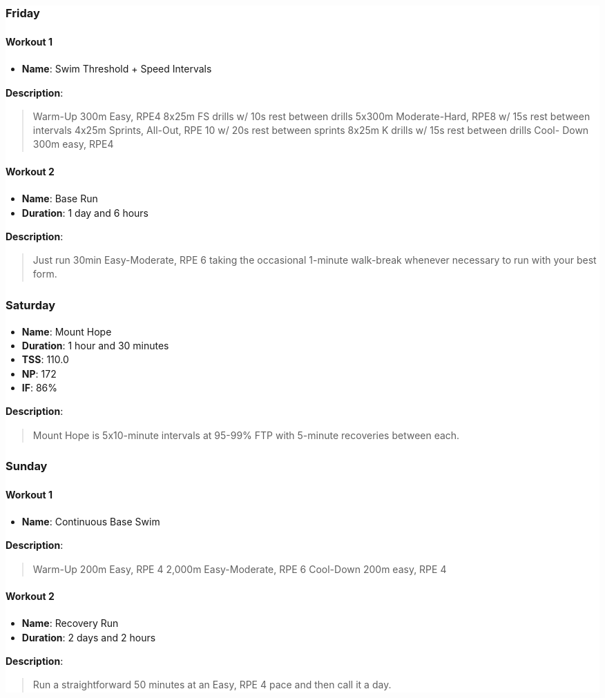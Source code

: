 
### Friday 

#### Workout 1
* **Name**: Swim Threshold + Speed Intervals


**Description**:

> Warm-Up 300m Easy, RPE4 8x25m FS drills w/ 10s rest between drills 5x300m
> Moderate-Hard, RPE8 w/ 15s rest between intervals 4x25m Sprints, All-Out, RPE
> 10 w/ 20s rest between sprints 8x25m K drills w/ 15s rest between drills Cool-
> Down 300m easy, RPE4

#### Workout 2
* **Name**: Base Run
* **Duration**: 1 day and 6 hours


**Description**:

> Just run 30min Easy-Moderate, RPE 6 taking the occasional 1-minute walk-break
> whenever necessary to run with your best form.


### Saturday 

* **Name**: Mount Hope
* **Duration**: 1 hour and 30 minutes
* **TSS**: 110.0
* **NP**: 172
* **IF**: 86%

**Description**:

> Mount Hope is 5x10-minute intervals at 95-99% FTP with 5-minute recoveries
> between each.


### Sunday 

#### Workout 1
* **Name**: Continuous Base Swim


**Description**:

> Warm-Up 200m Easy, RPE 4 2,000m Easy-Moderate, RPE 6 Cool-Down 200m easy, RPE
> 4

#### Workout 2
* **Name**: Recovery Run
* **Duration**: 2 days and 2 hours


**Description**:

> Run a straightforward 50 minutes at an Easy, RPE 4 pace and then call it a
> day.
